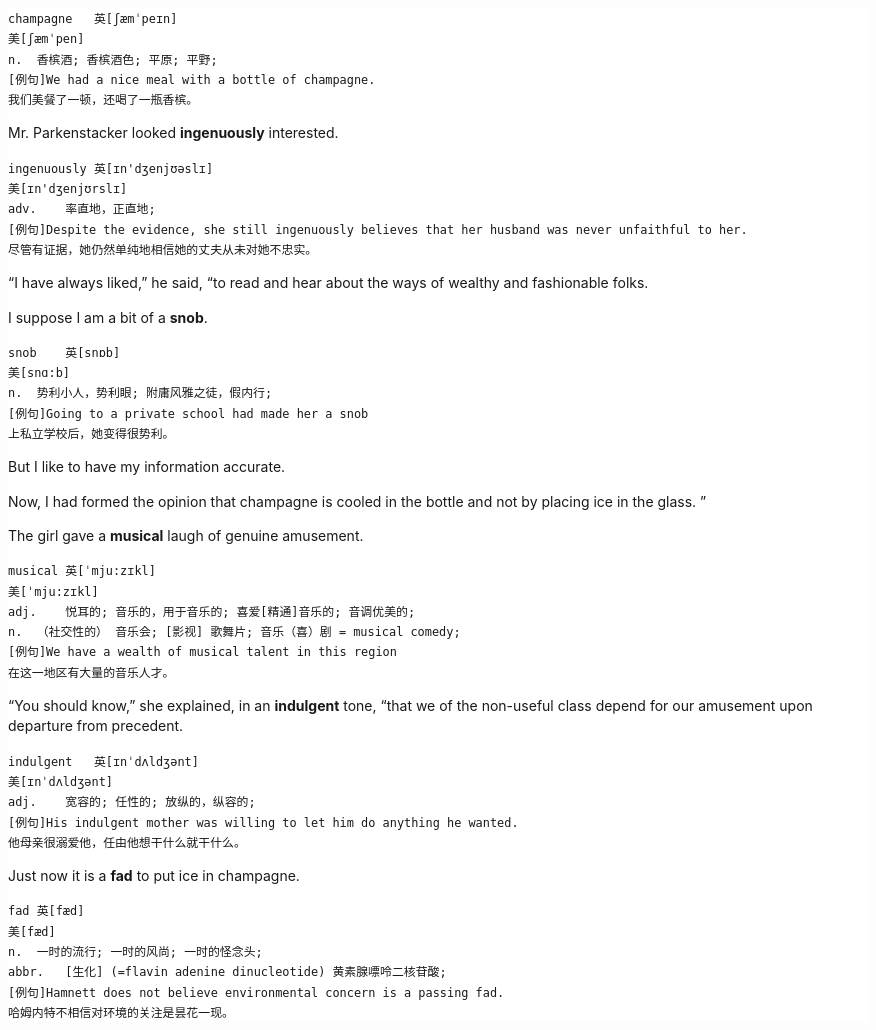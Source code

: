 	champagne	英[ʃæmˈpeɪn]
	美[ʃæmˈpen]
	n.	香槟酒; 香槟酒色; 平原; 平野;
	[例句]We had a nice meal with a bottle of champagne.
	我们美餐了一顿，还喝了一瓶香槟。

Mr. Parkenstacker looked **ingenuously** interested.

	ingenuously	英[ɪn'dʒenjʊəslɪ]
	美[ɪn'dʒenjʊrslɪ]
	adv.	率直地，正直地;
	[例句]Despite the evidence, she still ingenuously believes that her husband was never unfaithful to her.
	尽管有证据，她仍然单纯地相信她的丈夫从未对她不忠实。

“I have always liked,” he said, “to read and hear about the ways of wealthy and fashionable folks.

I suppose I am a bit of a **snob**.

	snob	英[snɒb]
	美[snɑ:b]
	n.	势利小人，势利眼; 附庸风雅之徒，假内行;
	[例句]Going to a private school had made her a snob
	上私立学校后，她变得很势利。

But I like to have my information accurate.

Now, I had formed the opinion that champagne is cooled in the bottle and not by placing ice in the glass. ”

The girl gave a **musical** laugh of genuine amusement.

	musical	英[ˈmju:zɪkl]
	美[ˈmju:zɪkl]
	adj.	悦耳的; 音乐的，用于音乐的; 喜爱[精通]音乐的; 音调优美的;
	n.	（社交性的） 音乐会; [影视] 歌舞片; 音乐（喜）剧 = musical comedy;
	[例句]We have a wealth of musical talent in this region
	在这一地区有大量的音乐人才。

“You should know,” she explained, in an **indulgent** tone, “that we of the non-useful class depend for our amusement upon departure from precedent.

	indulgent	英[ɪnˈdʌldʒənt]
	美[ɪnˈdʌldʒənt]
	adj.	宽容的; 任性的; 放纵的，纵容的;
	[例句]His indulgent mother was willing to let him do anything he wanted.
	他母亲很溺爱他，任由他想干什么就干什么。

Just now it is a **fad** to put ice in champagne.

	fad	英[fæd]
	美[fæd]
	n.	一时的流行; 一时的风尚; 一时的怪念头;
	abbr.	[生化] (=flavin adenine dinucleotide) 黄素腺嘌呤二核苷酸;
	[例句]Hamnett does not believe environmental concern is a passing fad.
	哈姆内特不相信对环境的关注是昙花一现。
